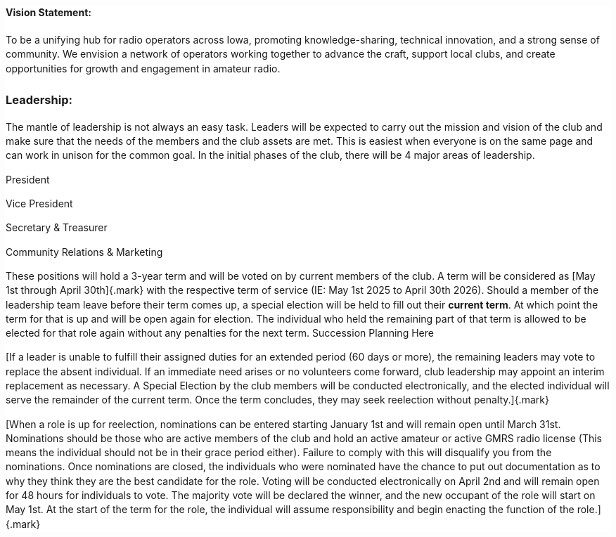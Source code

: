 #### **Vision Statement:**

To be a unifying hub for radio operators across Iowa, promoting
knowledge-sharing, technical innovation, and a strong sense of
community. We envision a network of operators working together to
advance the craft, support local clubs, and create opportunities for
growth and engagement in amateur radio.


### Leadership:

The mantle of leadership is not always an easy task. Leaders will be
expected to carry out the mission and vision of the club and make sure
that the needs of the members and the club assets are met. This is
easiest when everyone is on the same page and can work in unison for the
common goal. In the initial phases of the club, there will be 4 major
areas of leadership.

President

Vice President

Secretary & Treasurer

Community Relations & Marketing

These positions will hold a 3-year term and will be voted on by current
members of the club. A term will be considered as [May 1st through April
30th]{.mark} with the respective term of service (IE: May 1st 2025 to
April 30th 2026). Should a member of the leadership team leave before
their term comes up, a special election will be held to fill out their
**current term**. At which point the term for that is up and will be
open again for election. The individual who held the remaining part of
that term is allowed to be elected for that role again without any
penalties for the next term. Succession Planning Here

[If a leader is unable to fulfill their assigned duties for an extended
period (60 days or more), the remaining leaders may vote to replace the
absent individual. If an immediate need arises or no volunteers come
forward, club leadership may appoint an interim replacement as
necessary. A Special Election by the club members will be conducted
electronically, and the elected individual will serve the remainder of
the current term. Once the term concludes, they may seek reelection
without penalty.]{.mark}

[When a role is up for reelection, nominations can be entered starting
January 1st and will remain open until March 31st. Nominations should be
those who are active members of the club and hold an active amateur or
active GMRS radio license (This means the individual should not be in
their grace period either). Failure to comply with this will disqualify
you from the nominations. Once nominations are closed, the individuals
who were nominated have the chance to put out documentation as to why
they think they are the best candidate for the role. Voting will be
conducted electronically on April 2nd and will remain open for 48 hours
for individuals to vote. The majority vote will be declared the winner,
and the new occupant of the role will start on May 1st. At the start of
the term for the role, the individual will assume responsibility and
begin enacting the function of the role.]{.mark}
